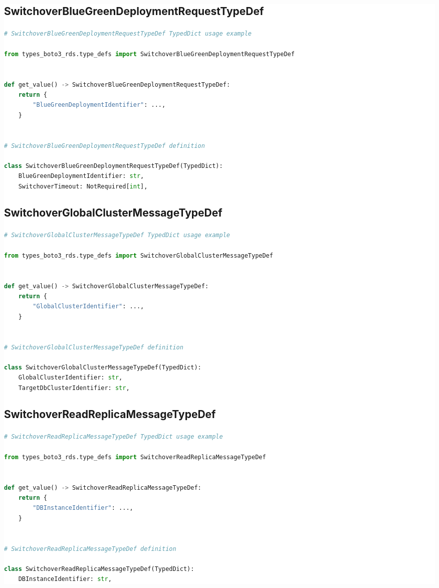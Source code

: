 
## SwitchoverBlueGreenDeploymentRequestTypeDef

```python
# SwitchoverBlueGreenDeploymentRequestTypeDef TypedDict usage example

from types_boto3_rds.type_defs import SwitchoverBlueGreenDeploymentRequestTypeDef


def get_value() -> SwitchoverBlueGreenDeploymentRequestTypeDef:
    return {
        "BlueGreenDeploymentIdentifier": ...,
    }


# SwitchoverBlueGreenDeploymentRequestTypeDef definition

class SwitchoverBlueGreenDeploymentRequestTypeDef(TypedDict):
    BlueGreenDeploymentIdentifier: str,
    SwitchoverTimeout: NotRequired[int],
```


## SwitchoverGlobalClusterMessageTypeDef

```python
# SwitchoverGlobalClusterMessageTypeDef TypedDict usage example

from types_boto3_rds.type_defs import SwitchoverGlobalClusterMessageTypeDef


def get_value() -> SwitchoverGlobalClusterMessageTypeDef:
    return {
        "GlobalClusterIdentifier": ...,
    }


# SwitchoverGlobalClusterMessageTypeDef definition

class SwitchoverGlobalClusterMessageTypeDef(TypedDict):
    GlobalClusterIdentifier: str,
    TargetDbClusterIdentifier: str,
```


## SwitchoverReadReplicaMessageTypeDef

```python
# SwitchoverReadReplicaMessageTypeDef TypedDict usage example

from types_boto3_rds.type_defs import SwitchoverReadReplicaMessageTypeDef


def get_value() -> SwitchoverReadReplicaMessageTypeDef:
    return {
        "DBInstanceIdentifier": ...,
    }


# SwitchoverReadReplicaMessageTypeDef definition

class SwitchoverReadReplicaMessageTypeDef(TypedDict):
    DBInstanceIdentifier: str,
```
